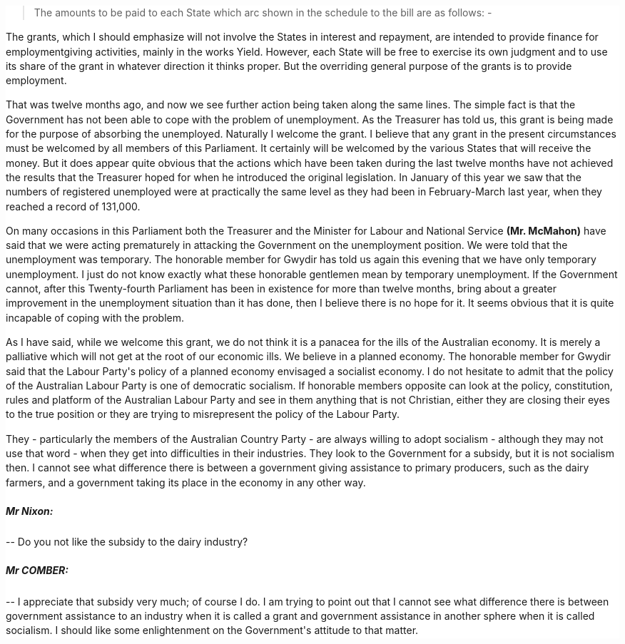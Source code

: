   >The amounts to be paid to each State which arc shown in the schedule to the bill are as follows: - 


<graphic href="038131196303270_28_0.jpg"></graphic>


The grants, which I should emphasize will not involve the States in interest and repayment, are intended to provide finance for employmentgiving activities, mainly in the works Yield. However, each State will be free to exercise its own judgment and to use its share of the grant in whatever direction it thinks proper. But the overriding general purpose of the grants is to provide employment. 

That was twelve months ago, and now we see further action being taken along the same lines. The simple fact is that the Government has not been able to cope with the problem of unemployment. As the Treasurer has told us, this grant is being made for the purpose of absorbing the unemployed. Naturally I welcome the grant. I believe that any grant in the present circumstances must be welcomed by all members of this Parliament. It certainly will be welcomed by the various States that will receive the money. But it does appear quite obvious that the actions which have been taken during the last twelve months have not achieved the results that the Treasurer hoped for when he introduced the original legislation. In January of this year we saw that the numbers of registered unemployed were at practically the same level as they had been in February-March last year, when they reached a record of 131,000. 

On many occasions in this Parliament both the Treasurer and the Minister for Labour and National Service  **(Mr. McMahon)**  have said that we were acting prematurely in attacking the Government on the unemployment position. We were told that the unemployment was temporary. The honorable member for Gwydir has told us again this evening that we have only temporary unemployment. I just do not know exactly what these honorable gentlemen mean by temporary unemployment. If the Government cannot, after this Twenty-fourth Parliament has been in existence for more than twelve months, bring about a greater improvement in the unemployment situation than it has done, then I believe there is no hope for it. It seems obvious that it is quite incapable of coping with the problem. 

As I have said, while we welcome this grant, we do not think it is a panacea for the ills of the Australian economy. It is merely a palliative which will not get at the root of our economic ills. We believe in a planned economy. The honorable member for Gwydir said that the Labour Party's policy of a planned economy envisaged a socialist economy. I do not hesitate to admit that the policy of the Australian Labour Party is one of democratic socialism. If honorable members opposite can look at the policy, constitution, rules and platform of the Australian Labour Party and see in them anything that is not Christian, either they are closing their eyes to the true position or they are trying to misrepresent the policy of the Labour Party. 

They - particularly the members of the Australian Country Party - are always willing to adopt socialism - although they may not use that word - when they get into difficulties in their industries. They look to the Government for a subsidy, but it is not socialism then. I cannot see what difference there is between a government giving assistance to primary producers, such as the dairy farmers, and a government taking its place in the economy in any other way. 

##### Mr Nixon:

-- Do you not like the subsidy to the dairy industry? 

##### Mr COMBER:

-- I appreciate that subsidy very much; of course I do. I am trying to point out that I cannot see what difference there is between government assistance to an industry when it is called a grant and government assistance in another sphere when it is called socialism. I should like some enlightenment on the Government's attitude to that matter. 
